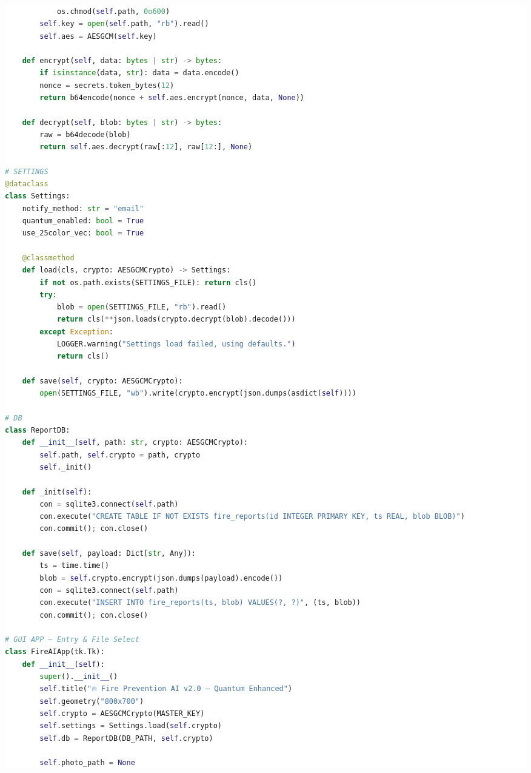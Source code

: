```python
            os.chmod(self.path, 0o600)
        self.key = open(self.path, "rb").read()
        self.aes = AESGCM(self.key)

    def encrypt(self, data: bytes | str) -> bytes:
        if isinstance(data, str): data = data.encode()
        nonce = secrets.token_bytes(12)
        return b64encode(nonce + self.aes.encrypt(nonce, data, None))

    def decrypt(self, blob: bytes | str) -> bytes:
        raw = b64decode(blob)
        return self.aes.decrypt(raw[:12], raw[12:], None)

# SETTINGS
@dataclass
class Settings:
    notify_method: str = "email"
    quantum_enabled: bool = True
    use_25color_vec: bool = True

    @classmethod
    def load(cls, crypto: AESGCMCrypto) -> Settings:
        if not os.path.exists(SETTINGS_FILE): return cls()
        try:
            blob = open(SETTINGS_FILE, "rb").read()
            return cls(**json.loads(crypto.decrypt(blob).decode()))
        except Exception:
            LOGGER.warning("Settings load failed, using defaults.")
            return cls()

    def save(self, crypto: AESGCMCrypto):
        open(SETTINGS_FILE, "wb").write(crypto.encrypt(json.dumps(asdict(self))))

# DB
class ReportDB:
    def __init__(self, path: str, crypto: AESGCMCrypto):
        self.path, self.crypto = path, crypto
        self._init()

    def _init(self):
        con = sqlite3.connect(self.path)
        con.execute("CREATE TABLE IF NOT EXISTS fire_reports(id INTEGER PRIMARY KEY, ts REAL, blob BLOB)")
        con.commit(); con.close()

    def save(self, payload: Dict[str, Any]):
        ts = time.time()
        blob = self.crypto.encrypt(json.dumps(payload).encode())
        con = sqlite3.connect(self.path)
        con.execute("INSERT INTO fire_reports(ts, blob) VALUES(?, ?)", (ts, blob))
        con.commit(); con.close()

# GUI APP – Entry & File Select
class FireAIApp(tk.Tk):
    def __init__(self):
        super().__init__()
        self.title("🔥 Fire Prevention AI v2.0 – Quantum Enhanced")
        self.geometry("800x700")
        self.crypto = AESGCMCrypto(MASTER_KEY)
        self.settings = Settings.load(self.crypto)
        self.db = ReportDB(DB_PATH, self.crypto)

        self.photo_path = None
```